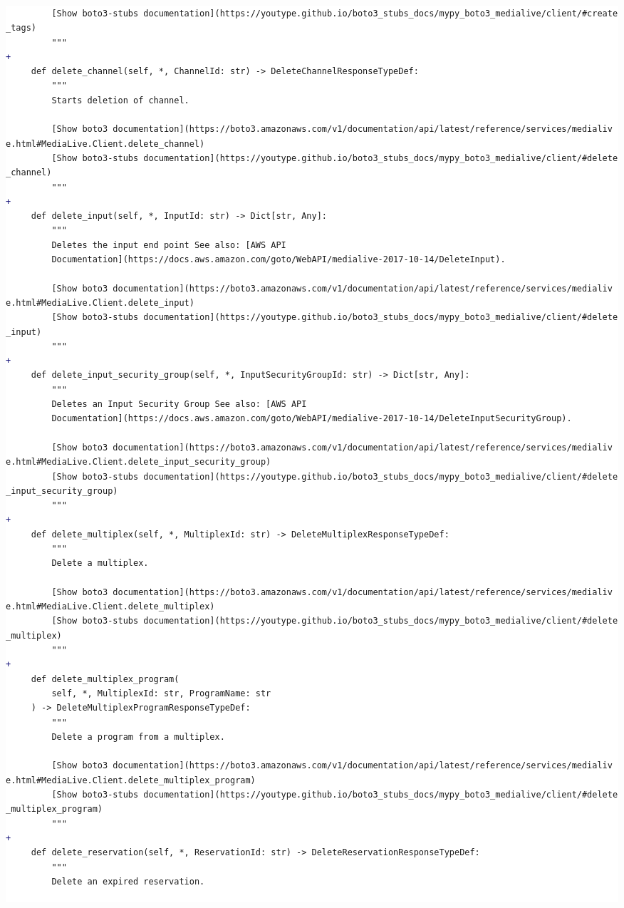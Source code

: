 ```diff
         [Show boto3-stubs documentation](https://youtype.github.io/boto3_stubs_docs/mypy_boto3_medialive/client/#create_tags)
         """
+
     def delete_channel(self, *, ChannelId: str) -> DeleteChannelResponseTypeDef:
         """
         Starts deletion of channel.
 
         [Show boto3 documentation](https://boto3.amazonaws.com/v1/documentation/api/latest/reference/services/medialive.html#MediaLive.Client.delete_channel)
         [Show boto3-stubs documentation](https://youtype.github.io/boto3_stubs_docs/mypy_boto3_medialive/client/#delete_channel)
         """
+
     def delete_input(self, *, InputId: str) -> Dict[str, Any]:
         """
         Deletes the input end point See also: [AWS API
         Documentation](https://docs.aws.amazon.com/goto/WebAPI/medialive-2017-10-14/DeleteInput).
 
         [Show boto3 documentation](https://boto3.amazonaws.com/v1/documentation/api/latest/reference/services/medialive.html#MediaLive.Client.delete_input)
         [Show boto3-stubs documentation](https://youtype.github.io/boto3_stubs_docs/mypy_boto3_medialive/client/#delete_input)
         """
+
     def delete_input_security_group(self, *, InputSecurityGroupId: str) -> Dict[str, Any]:
         """
         Deletes an Input Security Group See also: [AWS API
         Documentation](https://docs.aws.amazon.com/goto/WebAPI/medialive-2017-10-14/DeleteInputSecurityGroup).
 
         [Show boto3 documentation](https://boto3.amazonaws.com/v1/documentation/api/latest/reference/services/medialive.html#MediaLive.Client.delete_input_security_group)
         [Show boto3-stubs documentation](https://youtype.github.io/boto3_stubs_docs/mypy_boto3_medialive/client/#delete_input_security_group)
         """
+
     def delete_multiplex(self, *, MultiplexId: str) -> DeleteMultiplexResponseTypeDef:
         """
         Delete a multiplex.
 
         [Show boto3 documentation](https://boto3.amazonaws.com/v1/documentation/api/latest/reference/services/medialive.html#MediaLive.Client.delete_multiplex)
         [Show boto3-stubs documentation](https://youtype.github.io/boto3_stubs_docs/mypy_boto3_medialive/client/#delete_multiplex)
         """
+
     def delete_multiplex_program(
         self, *, MultiplexId: str, ProgramName: str
     ) -> DeleteMultiplexProgramResponseTypeDef:
         """
         Delete a program from a multiplex.
 
         [Show boto3 documentation](https://boto3.amazonaws.com/v1/documentation/api/latest/reference/services/medialive.html#MediaLive.Client.delete_multiplex_program)
         [Show boto3-stubs documentation](https://youtype.github.io/boto3_stubs_docs/mypy_boto3_medialive/client/#delete_multiplex_program)
         """
+
     def delete_reservation(self, *, ReservationId: str) -> DeleteReservationResponseTypeDef:
         """
         Delete an expired reservation.
 
```
